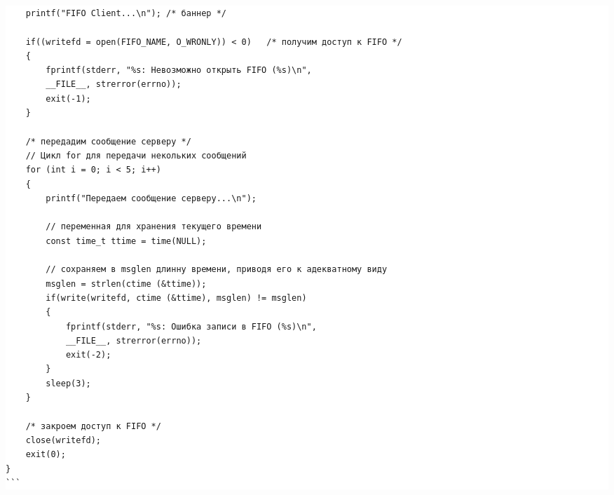         printf("FIFO Client...\n");	/* баннер */
        
        if((writefd = open(FIFO_NAME, O_WRONLY)) < 0)	/* получим доступ к FIFO */
        {
            fprintf(stderr, "%s: Невозможно открыть FIFO (%s)\n",
            __FILE__, strerror(errno));
            exit(-1);
        }
        
        /* передадим сообщение серверу */
        // Цикл for для передачи некольких сообщений
        for (int i = 0; i < 5; i++)
        {
            printf("Передаем сообщение серверу...\n");

            // переменная для хранения текущего времени
            const time_t ttime = time(NULL);

            // сохраняем в msglen длинну времени, приводя его к адекватному виду
            msglen = strlen(ctime (&ttime));
            if(write(writefd, ctime (&ttime), msglen) != msglen)
            {
                fprintf(stderr, "%s: Ошибка записи в FIFO (%s)\n",
                __FILE__, strerror(errno));
                exit(-2);
            }
            sleep(3);
        }
        
        /* закроем доступ к FIFO */
        close(writefd);
        exit(0);
    }
    ```
